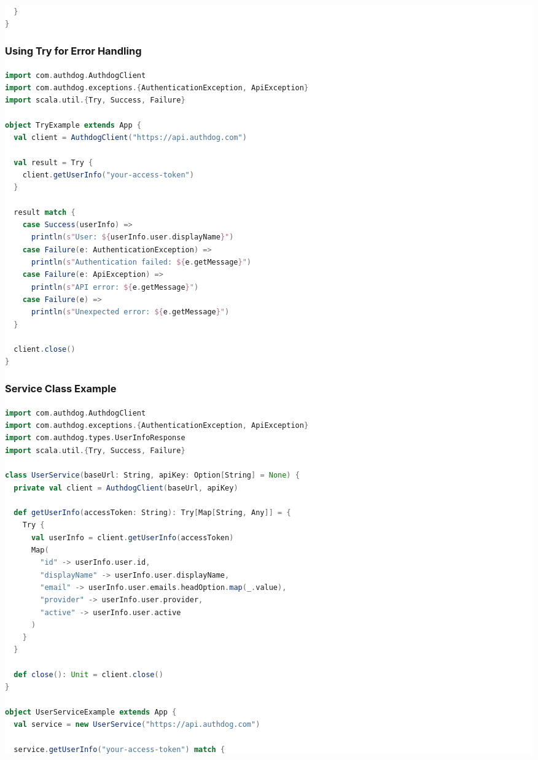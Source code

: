```scala
  }
}
```

### Using Try for Error Handling

```scala
import com.authdog.AuthdogClient
import com.authdog.exceptions.{AuthenticationException, ApiException}
import scala.util.{Try, Success, Failure}

object TryExample extends App {
  val client = AuthdogClient("https://api.authdog.com")
  
  val result = Try {
    client.getUserInfo("your-access-token")
  }
  
  result match {
    case Success(userInfo) => 
      println(s"User: ${userInfo.user.displayName}")
    case Failure(e: AuthenticationException) => 
      println(s"Authentication failed: ${e.getMessage}")
    case Failure(e: ApiException) => 
      println(s"API error: ${e.getMessage}")
    case Failure(e) => 
      println(s"Unexpected error: ${e.getMessage}")
  }
  
  client.close()
}
```

### Service Class Example

```scala
import com.authdog.AuthdogClient
import com.authdog.exceptions.{AuthenticationException, ApiException}
import com.authdog.types.UserInfoResponse
import scala.util.{Try, Success, Failure}

class UserService(baseUrl: String, apiKey: Option[String] = None) {
  private val client = AuthdogClient(baseUrl, apiKey)
  
  def getUserInfo(accessToken: String): Try[Map[String, Any]] = {
    Try {
      val userInfo = client.getUserInfo(accessToken)
      Map(
        "id" -> userInfo.user.id,
        "displayName" -> userInfo.user.displayName,
        "email" -> userInfo.user.emails.headOption.map(_.value),
        "provider" -> userInfo.user.provider,
        "active" -> userInfo.user.active
      )
    }
  }
  
  def close(): Unit = client.close()
}

object UserServiceExample extends App {
  val service = new UserService("https://api.authdog.com")
  
  service.getUserInfo("your-access-token") match {
```